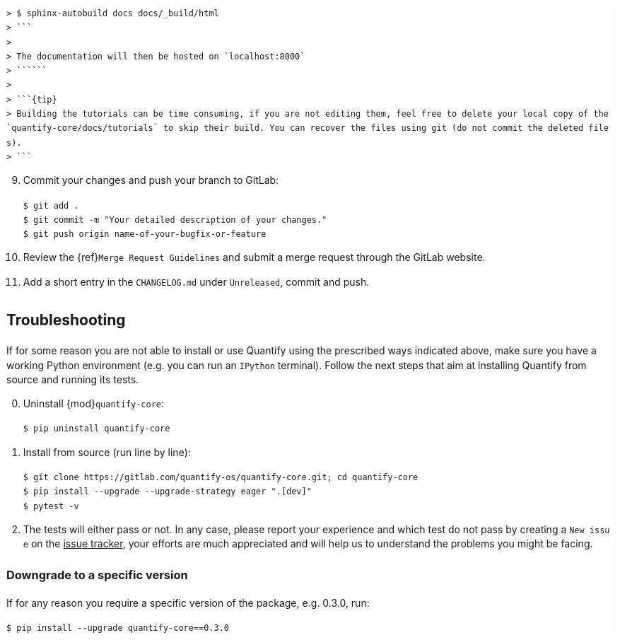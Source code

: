     > $ sphinx-autobuild docs docs/_build/html
    > ```
    >
    > The documentation will then be hosted on `localhost:8000`
    > ``````
    >
    > ```{tip}
    > Building the tutorials can be time consuming, if you are not editing them, feel free to delete your local copy of the `quantify-core/docs/tutorials` to skip their build. You can recover the files using git (do not commit the deleted files).
    > ```

09. Commit your changes and push your branch to GitLab:

    ```
    $ git add .
    $ git commit -m "Your detailed description of your changes."
    $ git push origin name-of-your-bugfix-or-feature
    ```

10. Review the {ref}`Merge Request Guidelines` and submit a merge request through the GitLab website.

11. Add a short entry in the `CHANGELOG.md` under `Unreleased`, commit and push.

## Troubleshooting

If for some reason you are not able to install or use Quantify using the prescribed ways indicated above, make sure you have a working Python environment (e.g. you can run an `IPython` terminal). Follow the next steps that aim at installing Quantify from source and running its tests.

0. Uninstall {mod}`quantify-core`:

   ```
   $ pip uninstall quantify-core
   ```

1. Install from source (run line by line):

   ```
   $ git clone https://gitlab.com/quantify-os/quantify-core.git; cd quantify-core
   $ pip install --upgrade --upgrade-strategy eager ".[dev]"
   $ pytest -v
   ```

2. The tests will either pass or not. In any case, please report your experience and which test do not pass by creating a `New issue` on the [issue tracker](https://gitlab.com/quantify-os/quantify-core/-/issues), your efforts are much appreciated and will help us to understand the problems you might be facing.

### Downgrade to a specific version

If for any reason you require a specific version of the package, e.g. 0.3.0, run:

```
$ pip install --upgrade quantify-core==0.3.0
```


[pip]: https://pip.pypa.io
[python installation guide]: http://docs.python-guide.org/en/latest/starting/installation/